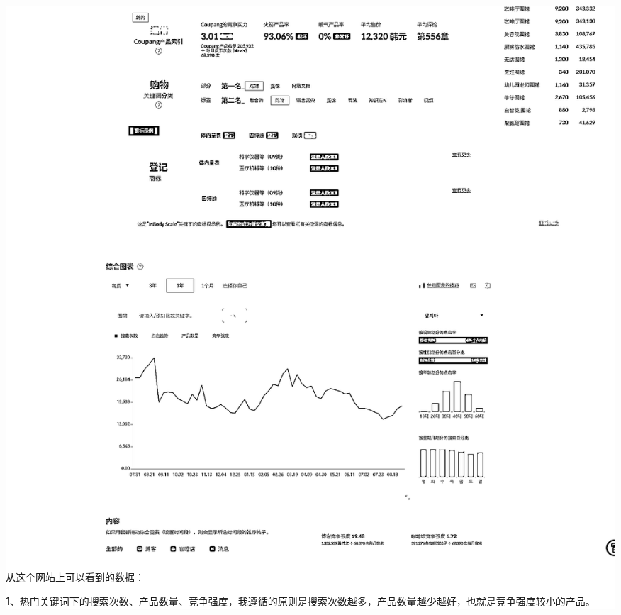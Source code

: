 ![](img/2b880c2b88bf15afe0357ae0235e137c.png)

![](img/6600e0bff5498757053d29bfd03eeee1.png)

从这个网站上可以看到的数据：

1、热门关键词下的搜索次数、产品数量、竞争强度，我遵循的原则是搜索次数越多，产品数量越少越好，也就是竞争强度较小的产品。
